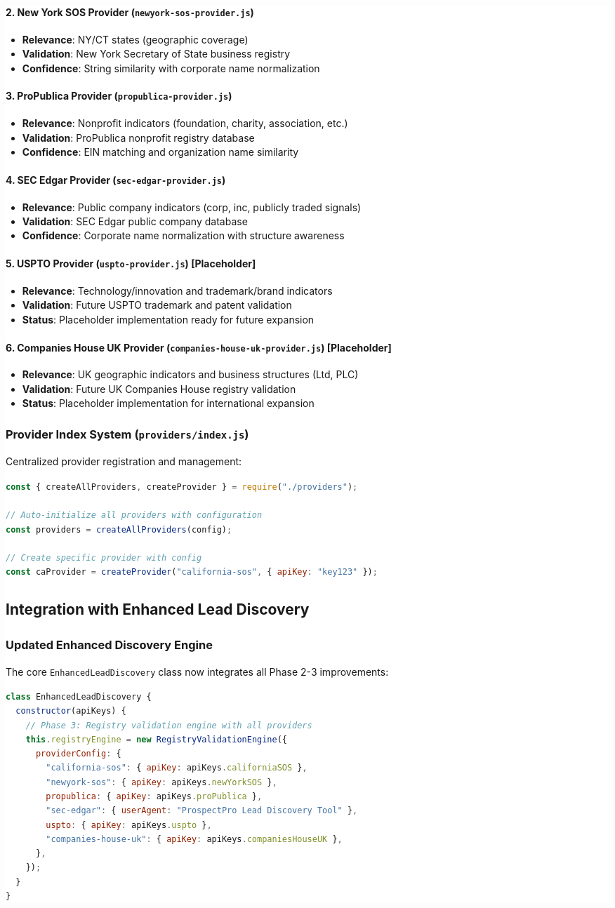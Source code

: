 #### 2. New York SOS Provider (`newyork-sos-provider.js`)

- **Relevance**: NY/CT states (geographic coverage)
- **Validation**: New York Secretary of State business registry
- **Confidence**: String similarity with corporate name normalization

#### 3. ProPublica Provider (`propublica-provider.js`)

- **Relevance**: Nonprofit indicators (foundation, charity, association, etc.)
- **Validation**: ProPublica nonprofit registry database
- **Confidence**: EIN matching and organization name similarity

#### 4. SEC Edgar Provider (`sec-edgar-provider.js`)

- **Relevance**: Public company indicators (corp, inc, publicly traded signals)
- **Validation**: SEC Edgar public company database
- **Confidence**: Corporate name normalization with structure awareness

#### 5. USPTO Provider (`uspto-provider.js`) [Placeholder]

- **Relevance**: Technology/innovation and trademark/brand indicators
- **Validation**: Future USPTO trademark and patent validation
- **Status**: Placeholder implementation ready for future expansion

#### 6. Companies House UK Provider (`companies-house-uk-provider.js`) [Placeholder]

- **Relevance**: UK geographic indicators and business structures (Ltd, PLC)
- **Validation**: Future UK Companies House registry validation
- **Status**: Placeholder implementation for international expansion

### Provider Index System (`providers/index.js`)

Centralized provider registration and management:

```javascript
const { createAllProviders, createProvider } = require("./providers");

// Auto-initialize all providers with configuration
const providers = createAllProviders(config);

// Create specific provider with config
const caProvider = createProvider("california-sos", { apiKey: "key123" });
```

## Integration with Enhanced Lead Discovery

### Updated Enhanced Discovery Engine

The core `EnhancedLeadDiscovery` class now integrates all Phase 2-3 improvements:

```javascript
class EnhancedLeadDiscovery {
  constructor(apiKeys) {
    // Phase 3: Registry validation engine with all providers
    this.registryEngine = new RegistryValidationEngine({
      providerConfig: {
        "california-sos": { apiKey: apiKeys.californiaSOS },
        "newyork-sos": { apiKey: apiKeys.newYorkSOS },
        propublica: { apiKey: apiKeys.proPublica },
        "sec-edgar": { userAgent: "ProspectPro Lead Discovery Tool" },
        uspto: { apiKey: apiKeys.uspto },
        "companies-house-uk": { apiKey: apiKeys.companiesHouseUK },
      },
    });
  }
}
```